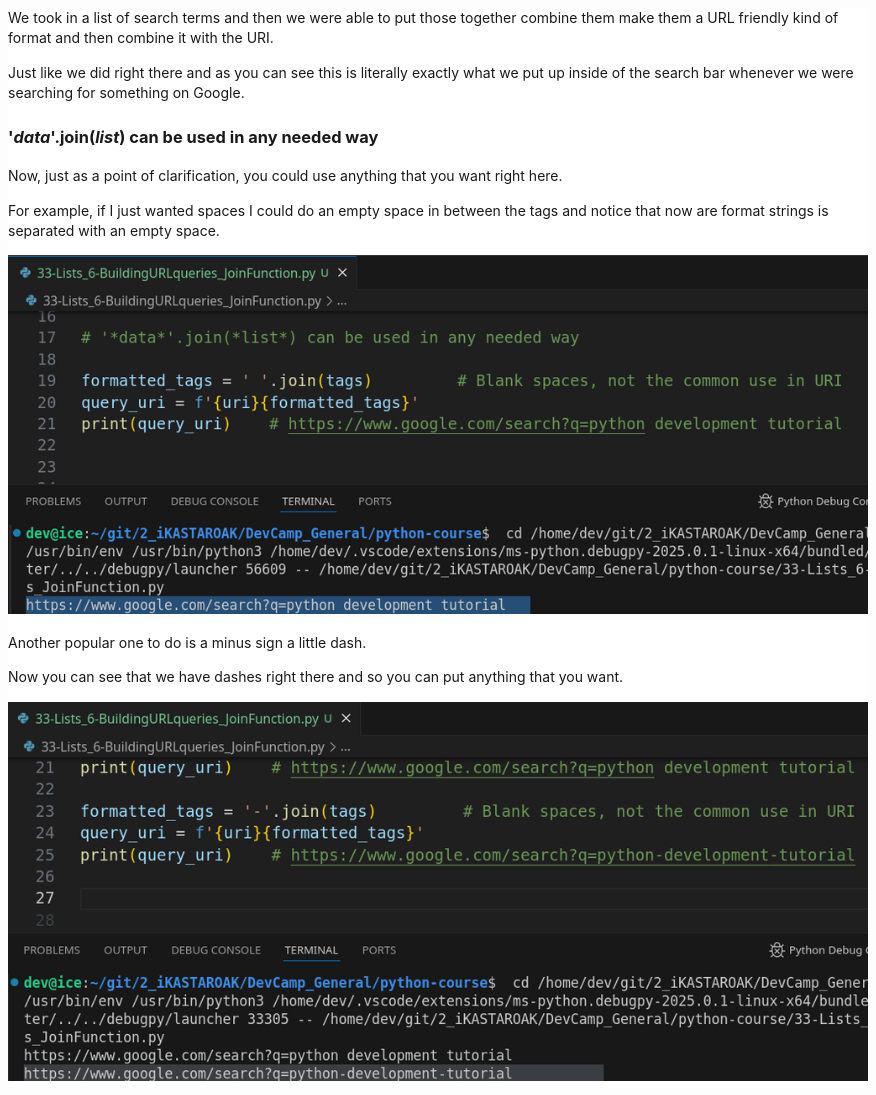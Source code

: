We took in a list of search terms and then we were able to put those together combine them make them a URL friendly kind of format and then combine it with the URI.  

 Just like we did right there and as you can see this is literally exactly what we put up inside of the search bar whenever we were searching for something on Google.

### '*data*'.join(*list*) can be used in any needed way

Now, just as a point of clarification, you could use anything that you want right here.   

For example, if I just wanted spaces I could do an empty space in between the tags and notice that now are format strings is separated with an empty space.

![large](02-054_IMG5.png)

Another popular one to do is a minus sign a little dash.   

Now you can see that we have dashes right there and so you can put anything that you
 want.

![large](02-054_IMG6.png)

